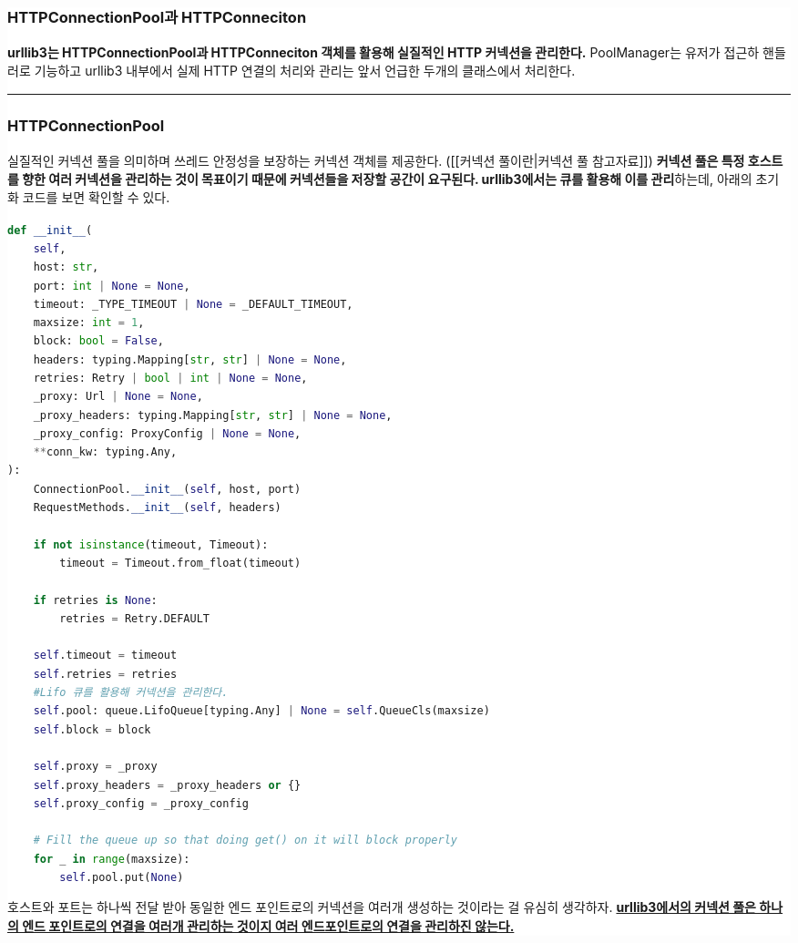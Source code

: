 ### HTTPConnectionPool과 HTTPConneciton

**urllib3는 HTTPConnectionPool과 HTTPConneciton 객체를 활용해 실질적인 HTTP 커넥션을 관리한다.** PoolManager는 유저가 접근하 핸들러로 기능하고 urllib3 내부에서 실제 HTTP 연결의 처리와 관리는 앞서 언급한 두개의 클래스에서 처리한다.
___
### HTTPConnectionPool

실질적인 커넥션 풀을 의미하며 쓰레드 안정성을 보장하는 커넥션 객체를 제공한다. ([[커넥션 풀이란|커넥션 풀 참고자료]])
**커넥션 풀은 특정 호스트를 향한 여러 커넥션을 관리하는 것이 목표이기 때문에 커넥션들을 저장할 공간이 요구된다. urllib3에서는 큐를 활용해 이를 관리**하는데, 아래의 초기화 코드를 보면 확인할 수 있다.

```python
def __init__(
	self,
	host: str,
	port: int | None = None,
	timeout: _TYPE_TIMEOUT | None = _DEFAULT_TIMEOUT,
	maxsize: int = 1,
	block: bool = False,
	headers: typing.Mapping[str, str] | None = None,
	retries: Retry | bool | int | None = None,
	_proxy: Url | None = None,
	_proxy_headers: typing.Mapping[str, str] | None = None,
	_proxy_config: ProxyConfig | None = None,
	**conn_kw: typing.Any,
):
	ConnectionPool.__init__(self, host, port)
	RequestMethods.__init__(self, headers)

	if not isinstance(timeout, Timeout):
		timeout = Timeout.from_float(timeout)

	if retries is None:
		retries = Retry.DEFAULT

	self.timeout = timeout
	self.retries = retries
	#Lifo 큐를 활용해 커넥션을 관리한다.
	self.pool: queue.LifoQueue[typing.Any] | None = self.QueueCls(maxsize)
	self.block = block

	self.proxy = _proxy
	self.proxy_headers = _proxy_headers or {}
	self.proxy_config = _proxy_config

	# Fill the queue up so that doing get() on it will block properly
	for _ in range(maxsize):
		self.pool.put(None)
```

호스트와 포트는 하나씩 전달 받아 동일한 엔드 포인트로의 커넥션을 여러개 생성하는 것이라는 걸 유심히 생각하자. <b><u>urllib3에서의 커넥션 풀은 하나의 엔드 포인트로의 연결을 여러개 관리하는 것이지 여러 엔드포인트로의 연결을 관리하진 않는다.</u></b>
